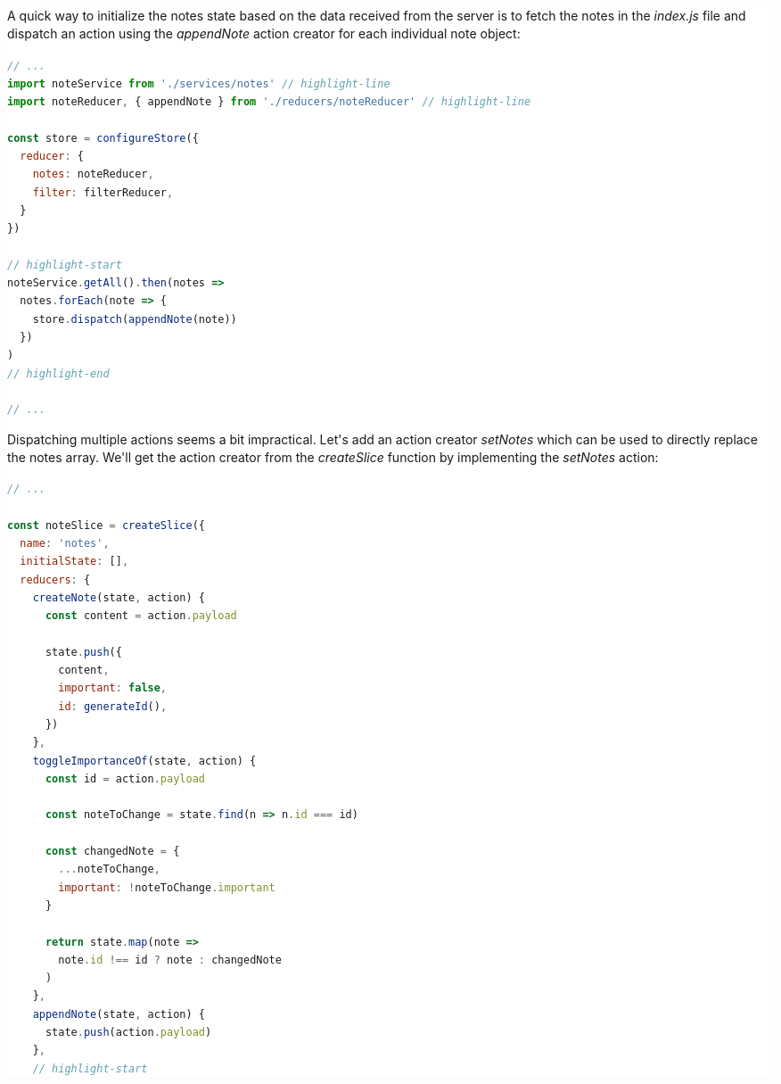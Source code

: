 A quick way to initialize the notes state based on the data received from the server is to fetch the notes in the <i>index.js</i> file and dispatch an action using the <em>appendNote</em> action creator for each individual note object:

```js
// ...
import noteService from './services/notes' // highlight-line
import noteReducer, { appendNote } from './reducers/noteReducer' // highlight-line

const store = configureStore({
  reducer: {
    notes: noteReducer,
    filter: filterReducer,
  }
})

// highlight-start
noteService.getAll().then(notes =>
  notes.forEach(note => {
    store.dispatch(appendNote(note))
  })
)
// highlight-end

// ...
```

Dispatching multiple actions seems a bit impractical. Let's add an action creator <em>setNotes</em> which can be used to directly replace the notes array. We'll get the action creator from the <em>createSlice</em> function by implementing the <em>setNotes</em> action:

```js
// ...

const noteSlice = createSlice({
  name: 'notes',
  initialState: [],
  reducers: {
    createNote(state, action) {
      const content = action.payload

      state.push({
        content,
        important: false,
        id: generateId(),
      })
    },
    toggleImportanceOf(state, action) {
      const id = action.payload

      const noteToChange = state.find(n => n.id === id)

      const changedNote = { 
        ...noteToChange, 
        important: !noteToChange.important 
      }

      return state.map(note =>
        note.id !== id ? note : changedNote 
      )     
    },
    appendNote(state, action) {
      state.push(action.payload)
    },
    // highlight-start
```